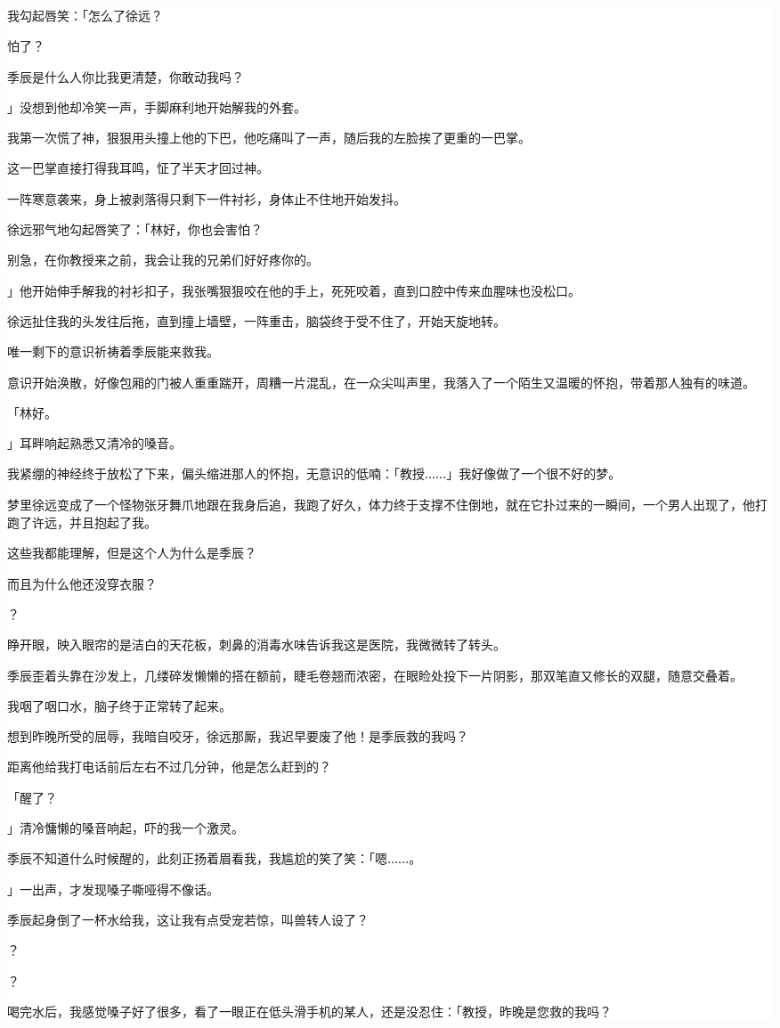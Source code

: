 我勾起唇笑：「怎么了徐远？

怕了？

季辰是什么人你比我更清楚，你敢动我吗？

」没想到他却冷笑一声，手脚麻利地开始解我的外套。

我第一次慌了神，狠狠用头撞上他的下巴，他吃痛叫了一声，随后我的左脸挨了更重的一巴掌。

这一巴掌直接打得我耳鸣，怔了半天才回过神。

一阵寒意袭来，身上被剥落得只剩下一件衬衫，身体止不住地开始发抖。

徐远邪气地勾起唇笑了：「林好，你也会害怕？

别急，在你教授来之前，我会让我的兄弟们好好疼你的。

」他开始伸手解我的衬衫扣子，我张嘴狠狠咬在他的手上，死死咬着，直到口腔中传来血腥味也没松口。

徐远扯住我的头发往后拖，直到撞上墙壁，一阵重击，脑袋终于受不住了，开始天旋地转。

唯一剩下的意识祈祷着季辰能来救我。

意识开始涣散，好像包厢的门被人重重踹开，周糟一片混乱，在一众尖叫声里，我落入了一个陌生又温暖的怀抱，带着那人独有的味道。

「林好。

」耳畔响起熟悉又清冷的嗓音。

我紧绷的神经终于放松了下来，偏头缩进那人的怀抱，无意识的低喃：「教授……」我好像做了一个很不好的梦。

梦里徐远变成了一个怪物张牙舞爪地跟在我身后追，我跑了好久，体力终于支撑不住倒地，就在它扑过来的一瞬间，一个男人出现了，他打跑了许远，并且抱起了我。

这些我都能理解，但是这个人为什么是季辰？

而且为什么他还没穿衣服？

？

睁开眼，映入眼帘的是洁白的天花板，刺鼻的消毒水味告诉我这是医院，我微微转了转头。

季辰歪着头靠在沙发上，几缕碎发懒懒的搭在额前，睫毛卷翘而浓密，在眼睑处投下一片阴影，那双笔直又修长的双腿，随意交叠着。

我咽了咽口水，脑子终于正常转了起来。

想到昨晚所受的屈辱，我暗自咬牙，徐远那厮，我迟早要废了他！是季辰救的我吗？

距离他给我打电话前后左右不过几分钟，他是怎么赶到的？

「醒了？

」清冷慵懒的嗓音响起，吓的我一个激灵。

季辰不知道什么时候醒的，此刻正扬着眉看我，我尴尬的笑了笑：「嗯……。

」一出声，才发现嗓子嘶哑得不像话。

季辰起身倒了一杯水给我，这让我有点受宠若惊，叫兽转人设了？

？

？

喝完水后，我感觉嗓子好了很多，看了一眼正在低头滑手机的某人，还是没忍住：「教授，昨晚是您救的我吗？
